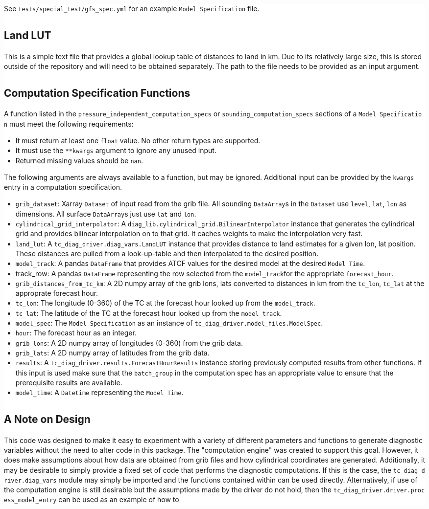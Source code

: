 See `tests/special_test/gfs_spec.yml` for an example `Model Specification` file.

## Land LUT
This is a simple text file that provides a global lookup table of distances to 
land in km.  Due to its relatively large size, this is stored outside of the 
repository and will need to be obtained separately.  The path to the file 
needs to be provided as an input argument.

## Computation Specification Functions
A function listed in the `pressure_independent_computation_specs` or 
`sounding_computation_specs` sections of a `Model Specification` must meet the 
following requirements:
* It must return at least one `float` value. No other return types are supported.
* It must use the `**kwargs` argument to ignore any unused input.
* Returned missing values should be `nan`.

The following arguments are always available to a function, but may be ignored.
Additional input can be provided by the `kwargs` entry in a computation specification.
* `grib_dataset`: Xarray `Dataset` of input read from the grib file. All sounding
    `DataArray`s in the `Dataset` use `level`, `lat`, `lon` as dimensions. All
    surface `DataArray`s just use `lat` and `lon`.
* `cylindrical_grid_interpolator`: A `diag_lib.cylindrical_grid.BilinearInterpolator`
    instance that generates the cylindrical grid and provides bilinear interpolation
    on to that grid.  It caches weights to make the interpolation very fast. 
* `land_lut`: A `tc_diag_driver.diag_vars.LandLUT` instance that provides distance 
    to land estimates for a given lon, lat position.  These distances are pulled
    from a look-up-table and then interpolated to the desired position.
* `model_track`: A pandas `DataFrame` that provides ATCF values for the desired
    model at the desired `Model Time`.
* track_row: A pandas `DataFrame` representing the row selected from the 
    `model_track`for the appropriate `forecast_hour`.
* `grib_distances_from_tc_km`: A 2D numpy array of the grib lons, lats converted
    to distances in km from the `tc_lon`, `tc_lat` at the approprate forecast 
    hour.
* `tc_lon`: The longitude (0-360) of the TC at the forecast hour looked up from 
    the `model_track`.
* `tc_lat`: The latitude of the TC at the forecast hour looked up from the 
    `model_track`.
* `model_spec`: The `Model Specification` as an instance of 
    `tc_diag_driver.model_files.ModelSpec`.
* `hour`: The forecast hour as an integer.
* `grib_lons`: A 2D numpy array of longitudes (0-360) from the grib data.
* `grib_lats`: A 2D numpy array of latitudes from the grib data.
* `results`: A `tc_diag_driver.results.ForecastHourResults` instance storing 
    previously computed results from other functions.  If this input is used
    make sure that the `batch_group` in the computation spec has an appropriate
    value to ensure that the prerequisite results are available.
* `model_time`: A `Datetime` representing the `Model Time`.


## A Note on Design
This code was designed to make it easy to experiment with a variety of different
parameters and functions to generate diagnostic variables without the need to
alter code in this package.  The "computation engine" was created to support 
this goal.  However, it does make assumptions about how data are obtained from 
grib files and how cylindrical coordinates are generated.  Additionally, it may
be desirable to simply provide a fixed set of code that performs the diagnostic
computations.  If this is the case, the `tc_diag_driver.diag_vars` module may
simply be imported and the functions contained within can be used directly. 
Alternatively, if use of the computation engine is still desirable but the 
assumptions made by the driver do not hold, then the 
`tc_diag_driver.driver.process_model_entry` can be used as an example of how to
